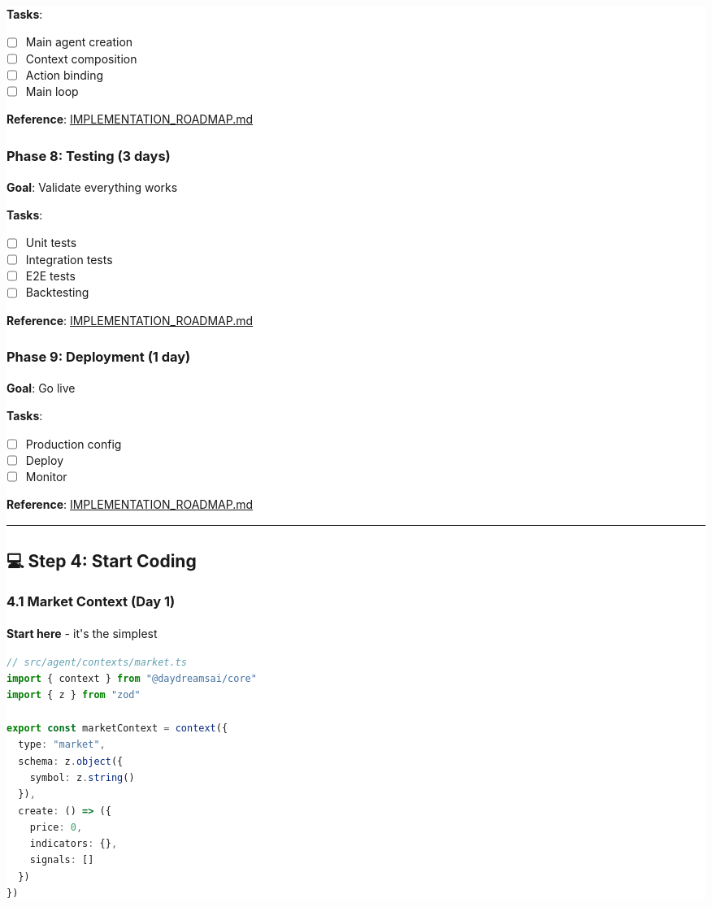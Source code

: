 **Tasks**:
- [ ] Main agent creation
- [ ] Context composition
- [ ] Action binding
- [ ] Main loop

**Reference**: [IMPLEMENTATION_ROADMAP.md](./IMPLEMENTATION_ROADMAP.md#phase-7-main-agent-assembly)

### Phase 8: Testing (3 days)
**Goal**: Validate everything works

**Tasks**:
- [ ] Unit tests
- [ ] Integration tests
- [ ] E2E tests
- [ ] Backtesting

**Reference**: [IMPLEMENTATION_ROADMAP.md](./IMPLEMENTATION_ROADMAP.md#phase-8-testing)

### Phase 9: Deployment (1 day)
**Goal**: Go live

**Tasks**:
- [ ] Production config
- [ ] Deploy
- [ ] Monitor

**Reference**: [IMPLEMENTATION_ROADMAP.md](./IMPLEMENTATION_ROADMAP.md#phase-9-deployment)

---

## 💻 Step 4: Start Coding

### 4.1 Market Context (Day 1)
**Start here** - it's the simplest

```typescript
// src/agent/contexts/market.ts
import { context } from "@daydreamsai/core"
import { z } from "zod"

export const marketContext = context({
  type: "market",
  schema: z.object({
    symbol: z.string()
  }),
  create: () => ({
    price: 0,
    indicators: {},
    signals: []
  })
})
```
